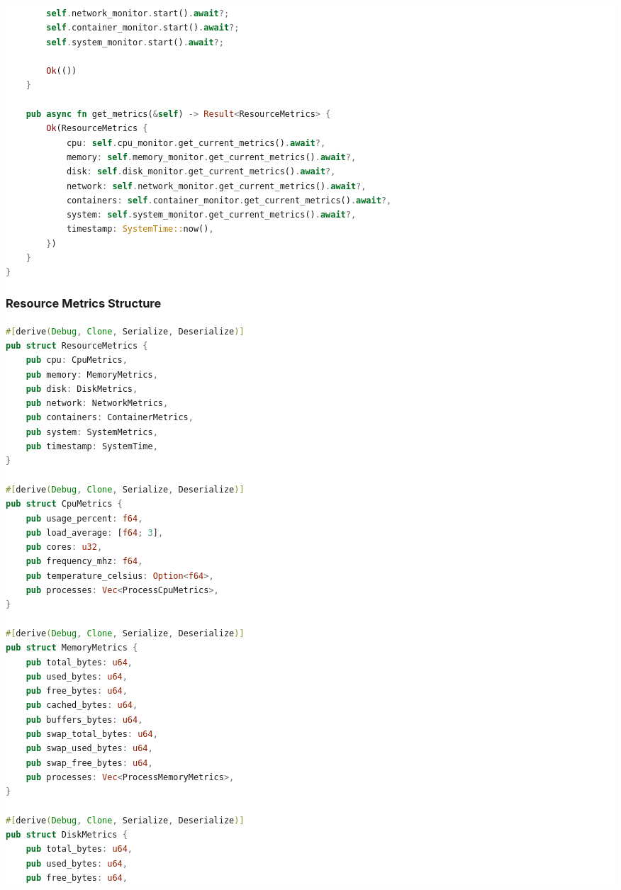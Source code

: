 ```rust
        self.network_monitor.start().await?;
        self.container_monitor.start().await?;
        self.system_monitor.start().await?;
        
        Ok(())
    }
    
    pub async fn get_metrics(&self) -> Result<ResourceMetrics> {
        Ok(ResourceMetrics {
            cpu: self.cpu_monitor.get_current_metrics().await?,
            memory: self.memory_monitor.get_current_metrics().await?,
            disk: self.disk_monitor.get_current_metrics().await?,
            network: self.network_monitor.get_current_metrics().await?,
            containers: self.container_monitor.get_current_metrics().await?,
            system: self.system_monitor.get_current_metrics().await?,
            timestamp: SystemTime::now(),
        })
    }
}
```

### Resource Metrics Structure

```rust
#[derive(Debug, Clone, Serialize, Deserialize)]
pub struct ResourceMetrics {
    pub cpu: CpuMetrics,
    pub memory: MemoryMetrics,
    pub disk: DiskMetrics,
    pub network: NetworkMetrics,
    pub containers: ContainerMetrics,
    pub system: SystemMetrics,
    pub timestamp: SystemTime,
}

#[derive(Debug, Clone, Serialize, Deserialize)]
pub struct CpuMetrics {
    pub usage_percent: f64,
    pub load_average: [f64; 3],
    pub cores: u32,
    pub frequency_mhz: f64,
    pub temperature_celsius: Option<f64>,
    pub processes: Vec<ProcessCpuMetrics>,
}

#[derive(Debug, Clone, Serialize, Deserialize)]
pub struct MemoryMetrics {
    pub total_bytes: u64,
    pub used_bytes: u64,
    pub free_bytes: u64,
    pub cached_bytes: u64,
    pub buffers_bytes: u64,
    pub swap_total_bytes: u64,
    pub swap_used_bytes: u64,
    pub swap_free_bytes: u64,
    pub processes: Vec<ProcessMemoryMetrics>,
}

#[derive(Debug, Clone, Serialize, Deserialize)]
pub struct DiskMetrics {
    pub total_bytes: u64,
    pub used_bytes: u64,
    pub free_bytes: u64,
```